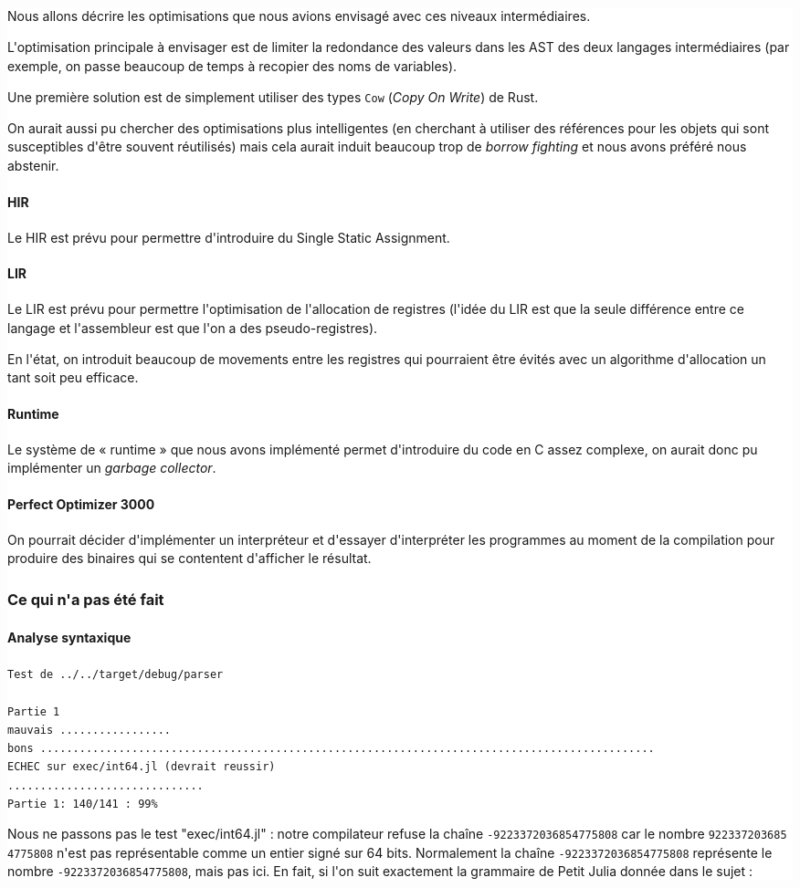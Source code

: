 Nous allons décrire les optimisations que nous avions envisagé avec ces niveaux intermédiaires.

L'optimisation principale à envisager est de limiter la redondance des valeurs
dans les AST des deux langages intermédiaires (par exemple, on passe beaucoup
de temps à recopier des noms de variables).

Une première solution est de simplement utiliser des types `Cow` (_Copy On Write_) de Rust.

On aurait aussi pu chercher des optimisations plus intelligentes (en
cherchant à utiliser des références pour les objets qui sont susceptibles
d'être souvent réutilisés) mais cela aurait induit beaucoup trop
de _borrow fighting_ et nous avons préféré nous abstenir.

#### HIR

Le HIR est prévu pour permettre d'introduire du Single Static Assignment.

#### LIR

Le LIR est prévu pour permettre l'optimisation de l'allocation de
registres (l'idée du LIR est que la seule différence entre ce
langage et l'assembleur est que l'on a des pseudo-registres).

En l'état, on introduit beaucoup de movements entre les registres
qui pourraient être évités avec un algorithme d'allocation un
tant soit peu efficace.

#### Runtime

Le système de « runtime » que nous avons implémenté permet d'introduire
du code en C assez complexe, on aurait donc pu implémenter un _garbage collector_.

#### Perfect Optimizer 3000

On pourrait décider d'implémenter un interpréteur et d'essayer
d'interpréter les programmes au moment de la compilation pour
produire des binaires qui se contentent d'afficher le résultat.

### Ce qui n'a pas été fait

#### Analyse syntaxique

```
Test de ../../target/debug/parser

Partie 1
mauvais .................
bons ..............................................................................................
ECHEC sur exec/int64.jl (devrait reussir)
..............................
Partie 1: 140/141 : 99%
```

Nous ne passons pas le test "exec/int64.jl" : notre compilateur refuse la chaîne `-9223372036854775808`
car le nombre `9223372036854775808` n'est pas représentable comme un entier signé sur 64 bits.
Normalement la chaîne `-9223372036854775808` représente le nombre `-9223372036854775808`, mais
pas ici. En fait, si l'on suit exactement la grammaire de Petit Julia donnée dans le sujet :
